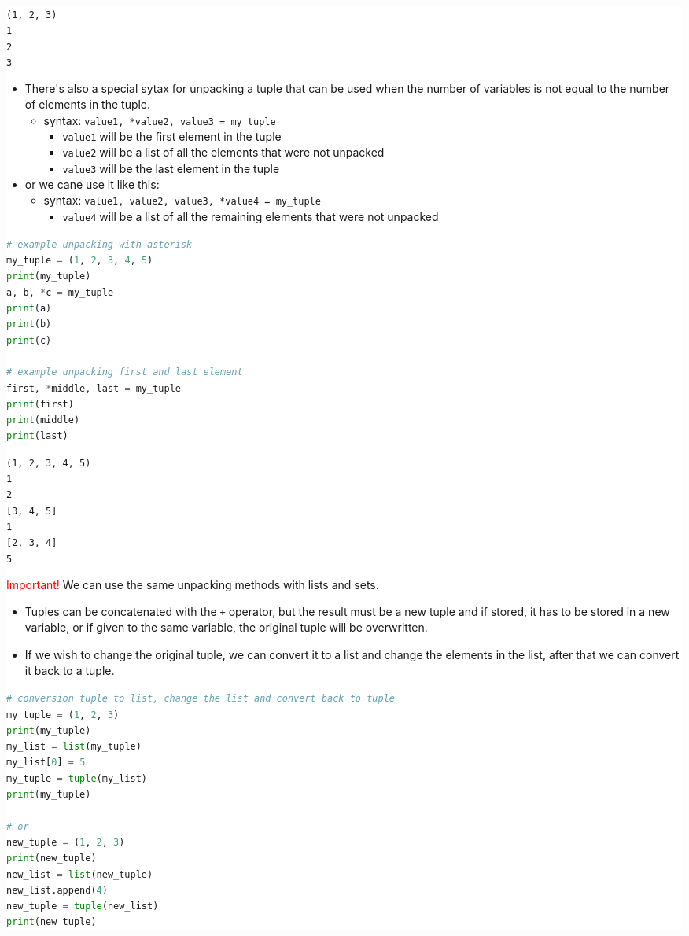     (1, 2, 3)
    1
    2
    3


- There's also a special sytax for unpacking a tuple that can be used when the number of variables is not equal to the number of elements in the tuple.
  - syntax: `value1, *value2, value3 = my_tuple`
    - `value1` will be the first element in the tuple
    - `value2` will be a list of all the elements that were not unpacked
    - `value3` will be the last element in the tuple
- or we cane use it like this:
  - syntax: `value1, value2, value3, *value4 = my_tuple`
    - `value4` will be a list of all the remaining elements that were not unpacked
  


```python
# example unpacking with asterisk
my_tuple = (1, 2, 3, 4, 5)
print(my_tuple)
a, b, *c = my_tuple
print(a)
print(b)
print(c)

# example unpacking first and last element
first, *middle, last = my_tuple
print(first)
print(middle)
print(last)
```

    (1, 2, 3, 4, 5)
    1
    2
    [3, 4, 5]
    1
    [2, 3, 4]
    5


<span style="color:red">Important!</span> We can use the same unpacking methods with lists and sets.

- Tuples can be concatenated with the `+` operator, but the result must be a new tuple and if stored, it has to be stored in a new variable, or if given to the same variable, the original tuple will be overwritten.

- If we wish to change the original tuple, we can convert it to a list and change the elements in the list, after that we can convert it back to a tuple.


```python
# conversion tuple to list, change the list and convert back to tuple
my_tuple = (1, 2, 3)
print(my_tuple)
my_list = list(my_tuple)
my_list[0] = 5
my_tuple = tuple(my_list)
print(my_tuple)

# or
new_tuple = (1, 2, 3)
print(new_tuple)
new_list = list(new_tuple)
new_list.append(4)
new_tuple = tuple(new_list)
print(new_tuple)
```
